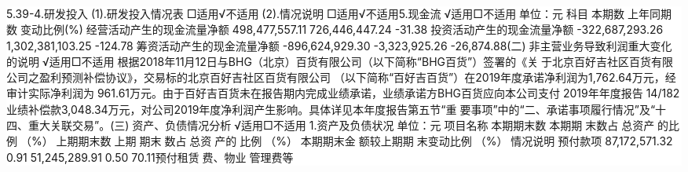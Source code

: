 5.39-4.研发投入
(1).研发投入情况表
□适用√不适用
(2).情况说明
□适用√不适用5.现金流
√适用□不适用
单位：元
科目
本期数
上年同期数
变动比例(%)
经营活动产生的现金流量净额
498,477,557.11
726,446,447.24
-31.38
投资活动产生的现金流量净额
-322,687,293.26
1,302,381,103.25
-124.78
筹资活动产生的现金流量净额
-896,624,929.30
-3,323,925.26
-26,874.88(二)
非主营业务导致利润重大变化的说明
√适用□不适用
根据2018年11月12日与BHG（北京）百货有限公司（以下简称“BHG百货”）签署的《关
于北京百好吉社区百货有限公司之盈利预测补偿协议》，交易标的北京百好吉社区百货有限公司
（以下简称“百好吉百货”）在2019年度承诺净利润为1,762.64万元，经审计实际净利润为
961.61万元。由于百好吉百货未在报告期内完成业绩承诺，业绩承诺方BHG百货应向本公司支付
2019年年度报告
14/182业绩补偿款3,048.34万元，对公司2019年度净利润产生影响。具体详见本年度报告第五节“重
要事项”中的“二、承诺事项履行情况”及“十四、重大关联交易”。(三)
资产、负债情况分析
√适用□不适用
1.资产及负债状况
单位：元
项目名称
本期期末数
本期期
末数占
总资产
的比例
（%）
上期期末数
上期
期末
数占
总资
产的
比例
（%）
本期期末金
额较上期期
末变动比例
（%）
情况说明
预付款项
87,172,571.32
0.91
51,245,289.91
0.50
70.11预付租赁
费、物业
管理费等